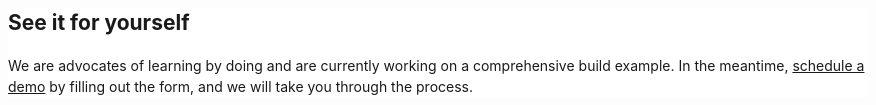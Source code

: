 ## See it for yourself

[//]: # (You can see the basic flow in the sample: [Effortlessly Deploy your Insurance Pricing model developed in Python at scale]&#40;https://samples.alis.build/samples/1666818220001&#41;.)

We are advocates of learning by doing and are currently working on a comprehensive build example. In the meantime, [schedule a demo](/contact) by filling out the form, and we will take you through the process.



[//]: # (<tab name="Calculations">)
[//]: # (### Answering the questions)
[//]: # (1. **What is the overarching service concerned with?**<br>)
[//]: # (This will be specified as the `service` name.<br>)
[//]: # (2. **What operations are to be performed as part of this service?**<br>)
[//]: # (These will be translated into the `rpc` methods in the proto file, housed in the former mentioned `service`.<br>)
[//]: # (3. **What are the data structures required as part of the service?**<br> T)
[//]: # (These will be translated into the `messages` in the proto file.<br>)
[//]: # (</tab>)
[//]: # (<tab name="Portfolios">)
[//]: # (...)
[//]: # (</tab>)
[//]: # (<tab name="Books">)
[//]: # (...)
[//]: # (</tab>)